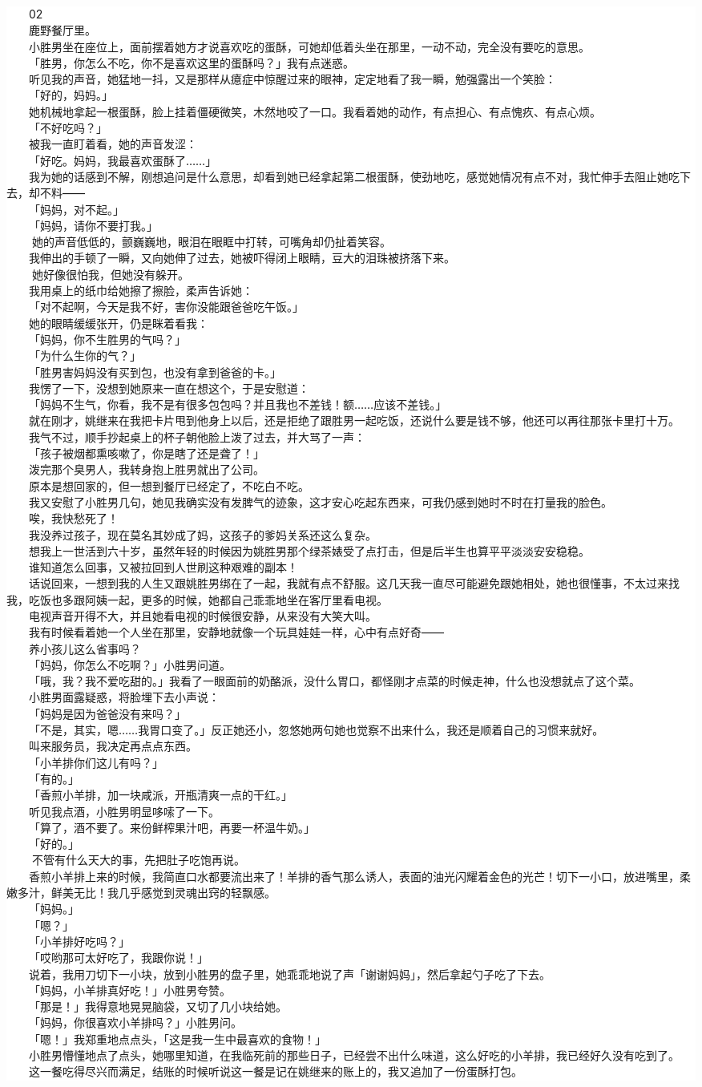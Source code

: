 &emsp;&emsp;02  
&emsp;&emsp;鹿野餐厅里。  
&emsp;&emsp;小胜男坐在座位上，面前摆着她方才说喜欢吃的蛋酥，可她却低着头坐在那里，一动不动，完全没有要吃的意思。  
&emsp;&emsp;「胜男，你怎么不吃，你不是喜欢这里的蛋酥吗？」我有点迷惑。  
&emsp;&emsp;听见我的声音，她猛地一抖，又是那样从癔症中惊醒过来的眼神，定定地看了我一瞬，勉强露出一个笑脸：  
&emsp;&emsp;「好的，妈妈。」  
&emsp;&emsp;她机械地拿起一根蛋酥，脸上挂着僵硬微笑，木然地咬了一口。我看着她的动作，有点担心、有点愧疚、有点心烦。  
&emsp;&emsp;「不好吃吗？」  
&emsp;&emsp;被我一直盯着看，她的声音发涩：  
&emsp;&emsp;「好吃。妈妈，我最喜欢蛋酥了……」  
&emsp;&emsp;我为她的话感到不解，刚想追问是什么意思，却看到她已经拿起第二根蛋酥，使劲地吃，感觉她情况有点不对，我忙伸手去阻止她吃下去，却不料——  
&emsp;&emsp;「妈妈，对不起。」  
&emsp;&emsp;「妈妈，请你不要打我。」  
&emsp;&emsp; 她的声音低低的，颤巍巍地，眼泪在眼眶中打转，可嘴角却仍扯着笑容。  
&emsp;&emsp;我伸出的手顿了一瞬，又向她伸了过去，她被吓得闭上眼睛，豆大的泪珠被挤落下来。  
&emsp;&emsp; 她好像很怕我，但她没有躲开。  
&emsp;&emsp;我用桌上的纸巾给她擦了擦脸，柔声告诉她：  
&emsp;&emsp;「对不起啊，今天是我不好，害你没能跟爸爸吃午饭。」  
&emsp;&emsp;她的眼睛缓缓张开，仍是眯着看我：  
&emsp;&emsp;「妈妈，你不生胜男的气吗？」  
&emsp;&emsp;「为什么生你的气？」  
&emsp;&emsp;「胜男害妈妈没有买到包，也没有拿到爸爸的卡。」  
&emsp;&emsp;我愣了一下，没想到她原来一直在想这个，于是安慰道：  
&emsp;&emsp;「妈妈不生气，你看，我不是有很多包包吗？并且我也不差钱！额……应该不差钱。」  
&emsp;&emsp;就在刚才，姚继来在我把卡片甩到他身上以后，还是拒绝了跟胜男一起吃饭，还说什么要是钱不够，他还可以再往那张卡里打十万。  
&emsp;&emsp;我气不过，顺手抄起桌上的杯子朝他脸上泼了过去，并大骂了一声：  
&emsp;&emsp;「孩子被烟都熏咳嗽了，你是瞎了还是聋了！」  
&emsp;&emsp;泼完那个臭男人，我转身抱上胜男就出了公司。  
&emsp;&emsp;原本是想回家的，但一想到餐厅已经定了，不吃白不吃。  
&emsp;&emsp;我又安慰了小胜男几句，她见我确实没有发脾气的迹象，这才安心吃起东西来，可我仍感到她时不时在打量我的脸色。  
&emsp;&emsp;唉，我快愁死了！  
&emsp;&emsp;我没养过孩子，现在莫名其妙成了妈，这孩子的爹妈关系还这么复杂。  
&emsp;&emsp;想我上一世活到六十岁，虽然年轻的时候因为姚胜男那个绿茶婊受了点打击，但是后半生也算平平淡淡安安稳稳。  
&emsp;&emsp;谁知道怎么回事，又被拉回到人世刷这种艰难的副本！  
&emsp;&emsp;话说回来，一想到我的人生又跟姚胜男绑在了一起，我就有点不舒服。这几天我一直尽可能避免跟她相处，她也很懂事，不太过来找我，吃饭也多跟阿姨一起，更多的时候，她都自己乖乖地坐在客厅里看电视。  
&emsp;&emsp;电视声音开得不大，并且她看电视的时候很安静，从来没有大笑大叫。  
&emsp;&emsp;我有时候看着她一个人坐在那里，安静地就像一个玩具娃娃一样，心中有点好奇——  
&emsp;&emsp;养小孩儿这么省事吗？  
&emsp;&emsp;「妈妈，你怎么不吃啊？」小胜男问道。  
&emsp;&emsp;「哦，我？我不爱吃甜的。」我看了一眼面前的奶酪派，没什么胃口，都怪刚才点菜的时候走神，什么也没想就点了这个菜。  
&emsp;&emsp;小胜男面露疑惑，将脸埋下去小声说：  
&emsp;&emsp;「妈妈是因为爸爸没有来吗？」  
&emsp;&emsp;「不是，其实，嗯……我胃口变了。」反正她还小，忽悠她两句她也觉察不出来什么，我还是顺着自己的习惯来就好。  
&emsp;&emsp;叫来服务员，我决定再点点东西。  
&emsp;&emsp;「小羊排你们这儿有吗？」  
&emsp;&emsp;「有的。」  
&emsp;&emsp;「香煎小羊排，加一块咸派，开瓶清爽一点的干红。」  
&emsp;&emsp;听见我点酒，小胜男明显哆嗦了一下。  
&emsp;&emsp;「算了，酒不要了。来份鲜榨果汁吧，再要一杯温牛奶。」  
&emsp;&emsp;「好的。」  
&emsp;&emsp; 不管有什么天大的事，先把肚子吃饱再说。  
&emsp;&emsp;香煎小羊排上来的时候，我简直口水都要流出来了！羊排的香气那么诱人，表面的油光闪耀着金色的光芒！切下一小口，放进嘴里，柔嫩多汁，鲜美无比！我几乎感觉到灵魂出窍的轻飘感。  
&emsp;&emsp;「妈妈。」  
&emsp;&emsp;「嗯？」  
&emsp;&emsp;「小羊排好吃吗？」  
&emsp;&emsp;「哎哟那可太好吃了，我跟你说！」  
&emsp;&emsp;说着，我用刀切下一小块，放到小胜男的盘子里，她乖乖地说了声「谢谢妈妈」，然后拿起勺子吃了下去。  
&emsp;&emsp;「妈妈，小羊排真好吃！」小胜男夸赞。  
&emsp;&emsp;「那是！」我得意地晃晃脑袋，又切了几小块给她。  
&emsp;&emsp;「妈妈，你很喜欢小羊排吗？」小胜男问。  
&emsp;&emsp;「嗯！」我郑重地点点头，「这是我一生中最喜欢的食物！」  
&emsp;&emsp;小胜男懵懂地点了点头，她哪里知道，在我临死前的那些日子，已经尝不出什么味道，这么好吃的小羊排，我已经好久没有吃到了。  
&emsp;&emsp;这一餐吃得尽兴而满足，结账的时候听说这一餐是记在姚继来的账上的，我又追加了一份蛋酥打包。  